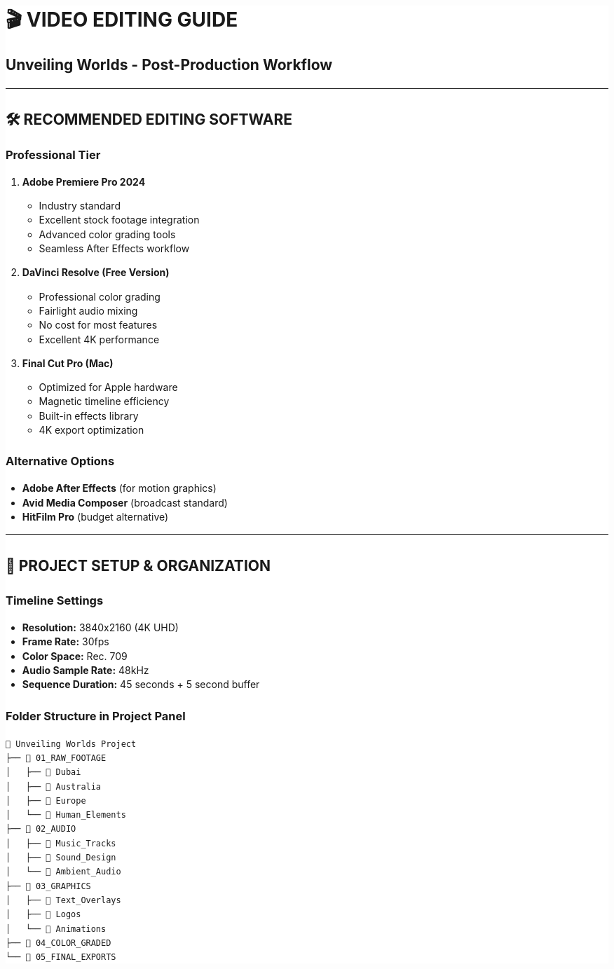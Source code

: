 # 🎬 VIDEO EDITING GUIDE
## Unveiling Worlds - Post-Production Workflow

---

## 🛠️ RECOMMENDED EDITING SOFTWARE

### Professional Tier
1. **Adobe Premiere Pro 2024**
   - Industry standard
   - Excellent stock footage integration
   - Advanced color grading tools
   - Seamless After Effects workflow

2. **DaVinci Resolve (Free Version)**
   - Professional color grading
   - Fairlight audio mixing
   - No cost for most features
   - Excellent 4K performance

3. **Final Cut Pro (Mac)**
   - Optimized for Apple hardware
   - Magnetic timeline efficiency
   - Built-in effects library
   - 4K export optimization

### Alternative Options
- **Adobe After Effects** (for motion graphics)
- **Avid Media Composer** (broadcast standard)
- **HitFilm Pro** (budget alternative)

---

## 📁 PROJECT SETUP & ORGANIZATION

### Timeline Settings
- **Resolution:** 3840x2160 (4K UHD)
- **Frame Rate:** 30fps
- **Color Space:** Rec. 709
- **Audio Sample Rate:** 48kHz
- **Sequence Duration:** 45 seconds + 5 second buffer

### Folder Structure in Project Panel
```
📁 Unveiling Worlds Project
├── 📁 01_RAW_FOOTAGE
│   ├── 📁 Dubai
│   ├── 📁 Australia  
│   ├── 📁 Europe
│   └── 📁 Human_Elements
├── 📁 02_AUDIO
│   ├── 📁 Music_Tracks
│   ├── 📁 Sound_Design
│   └── 📁 Ambient_Audio
├── 📁 03_GRAPHICS
│   ├── 📁 Text_Overlays
│   ├── 📁 Logos
│   └── 📁 Animations
├── 📁 04_COLOR_GRADED
└── 📁 05_FINAL_EXPORTS
```